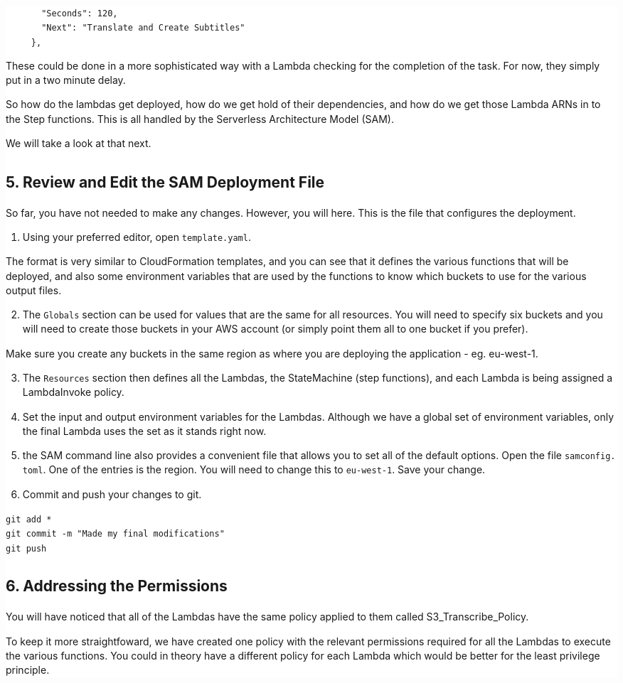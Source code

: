 ```
       "Seconds": 120,
       "Next": "Translate and Create Subtitles"
     },
```
These could be done in a more sophisticated way with a Lambda checking for the completion of the task. For now, they simply put in a two minute delay.

So how do the lambdas get deployed, how do we get hold of their dependencies, and how do we get those Lambda ARNs in to the Step functions. This is all handled by the Serverless Architecture Model (SAM).

We will take a look at that next.

## 5. Review and Edit the SAM Deployment File

So far, you have not needed to make any changes. However, you will here. This is the file that configures the deployment. 

1. Using your preferred editor, open `template.yaml`.

The format is very similar to CloudFormation templates, and you can see that it defines the various functions that will be deployed, and also some environment variables that are used by the functions to know which buckets to use for the various output files.

2. The `Globals` section can be used for values that are the same for all resources. You will need to specify six buckets and you will need to create those buckets in your AWS account (or simply point them all to one bucket if you prefer). 
  
Make sure you create any buckets in the same region as where you are deploying the application - eg. eu-west-1. 

3. The `Resources` section then defines all the Lambdas, the StateMachine (step functions), and each Lambda is being assigned a LambdaInvoke policy.

4. Set the input and output environment variables for the Lambdas. Although we have a global set of environment variables, only the final Lambda uses the set as it stands right now.

5. the SAM command line also provides a convenient file that allows you to set all of the default options. Open the file `samconfig.toml`. One of the entries is the region. You will need to change this to `eu-west-1`. Save your change.

6. Commit and push your changes to git.

```
git add *
git commit -m "Made my final modifications"
git push
```

## 6. Addressing the Permissions

You will have noticed that all of the Lambdas have the same policy applied to them called S3_Transcribe_Policy.

To keep it more straightfoward, we have created one policy with the relevant permissions required for all the Lambdas to execute the various functions. You could in theory have a different policy for each Lambda which would be better for the least privilege principle. 
